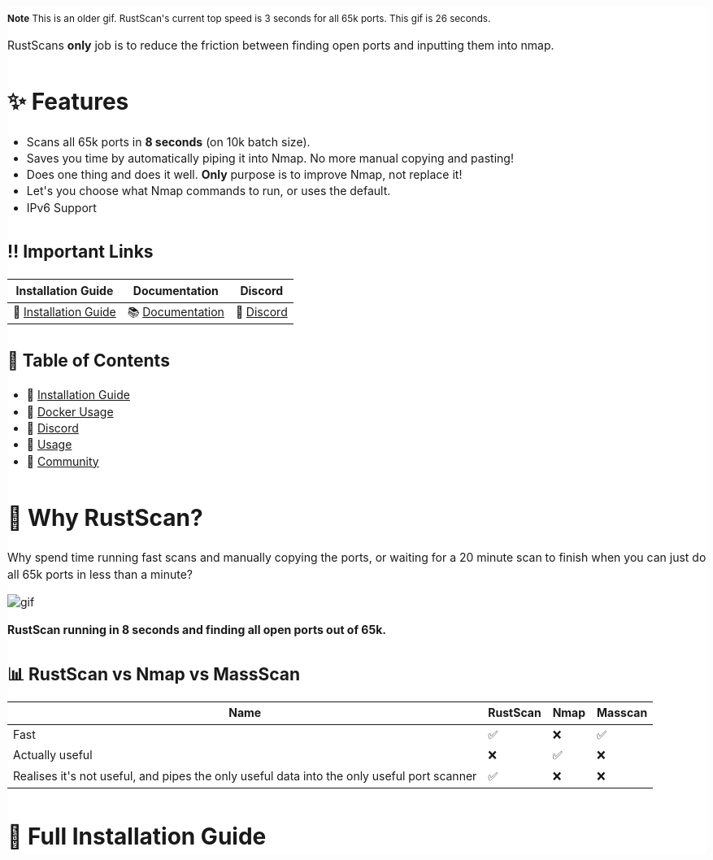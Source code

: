 <sub><b>Note</b> This is an older gif. RustScan's current top speed is 3 seconds for all 65k ports. This gif is 26 seconds.</sub><br>

RustScans **only** job is to reduce the friction between finding open ports and inputting them into nmap.

# ✨ Features

- Scans all 65k ports in **8 seconds** (on 10k batch size).
- Saves you time by automatically piping it into Nmap. No more manual copying and pasting!
- Does one thing and does it well. **Only** purpose is to improve Nmap, not replace it!
- Let's you choose what Nmap commands to run, or uses the default.
- IPv6 Support

## ‼️ Important Links

| Installation Guide                                                                     | Documentation                                            | Discord                                  |
| -------------------------------------------------------------------------------------- | -------------------------------------------------------- | ---------------------------------------- |
| 📖 [Installation Guide](https://github.com/RustScan/RustScan#-full-installation-guide) | 📚 [Documentation](https://rustscan.github.io/RustScan/) | 🦜 [Discord](https://discord.gg/GFrQsGy) |

## 🙋 Table of Contents

- 📖 [Installation Guide](https://github.com/RustScan/RustScan#-full-installation-guide)
- 🐋 [Docker Usage](https://github.com/RustScan/RustScan#docker-whale)
- 🦜 [Discord](https://discord.gg/GFrQsGy)
- 🤸 [Usage](https://github.com/RustScan/RustScan#-usage)
- 🎪 [Community](https://github.com/RustScan/RustScan#-community)

# 🔭 Why RustScan?

Why spend time running fast scans and manually copying the ports, or waiting for a 20 minute scan to finish when you can just do all 65k ports in less than a minute?

![gif](https://github.com/RustScan/RustScan/blob/master/pictures/8seconds.gif?raw=true)

**RustScan running in 8 seconds and finding all open ports out of 65k.**

## 📊 RustScan vs Nmap vs MassScan

| **Name**                                                                                   | RustScan | Nmap | Masscan |
| ------------------------------------------------------------------------------------------ | -------- | ---- | ------- |
| Fast                                                                                       | ✅       | ❌   | ✅      |
| Actually useful                                                                            | ❌       | ✅   | ❌      |
| Realises it's not useful, and pipes the only useful data into the only useful port scanner | ✅       | ❌   | ❌      |

# 📖 Full Installation Guide
